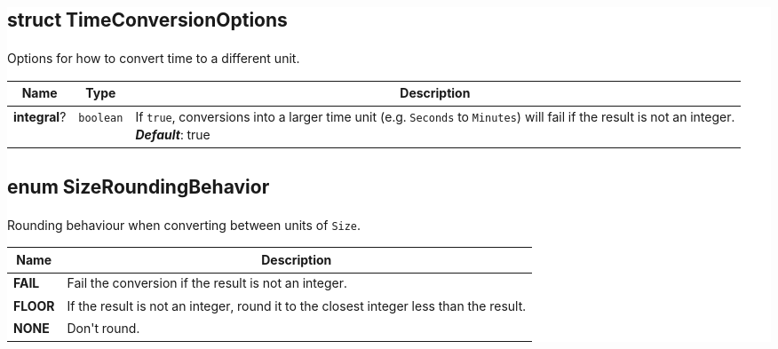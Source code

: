 

## struct TimeConversionOptions  <a id="cdk8s-timeconversionoptions"></a>


Options for how to convert time to a different unit.



Name | Type | Description 
-----|------|-------------
**integral**? | <code>boolean</code> | If `true`, conversions into a larger time unit (e.g. `Seconds` to `Minutes`) will fail if the result is not an integer.<br/>__*Default*__: true



## enum SizeRoundingBehavior  <a id="cdk8s-sizeroundingbehavior"></a>

Rounding behaviour when converting between units of `Size`.

Name | Description
-----|-----
**FAIL** |Fail the conversion if the result is not an integer.
**FLOOR** |If the result is not an integer, round it to the closest integer less than the result.
**NONE** |Don't round.


